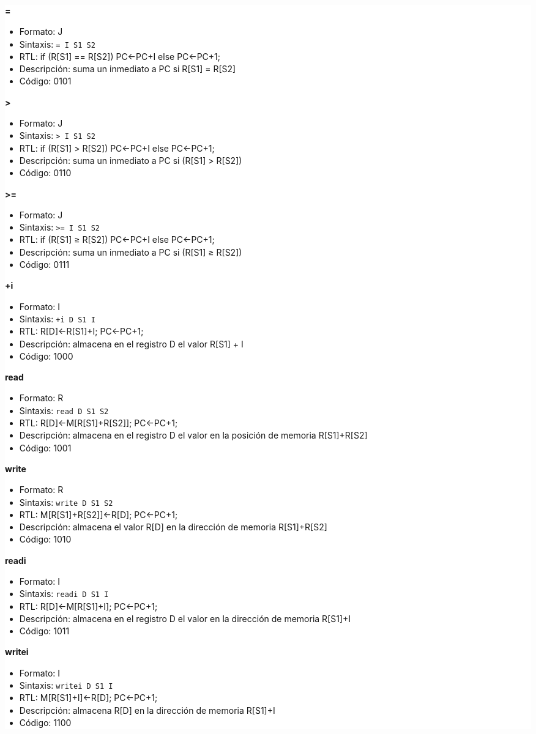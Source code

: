 **=**
- Formato: J
- Sintaxis: `= I S1 S2 `
- RTL: if (R[S1] == R[S2]) PC←PC+I else PC←PC+1;
- Descripción: suma un inmediato a PC si R[S1] = R[S2]
- Código: 0101

**\>**
- Formato: J
- Sintaxis: `> I S1 S2`
- RTL: if (R[S1] > R[S2]) PC←PC+I else PC←PC+1;
- Descripción: suma un inmediato a PC si (R[S1] > R[S2])
- Código: 0110

**\>=**
- Formato: J
- Sintaxis: `>= I S1 S2`
- RTL: if (R[S1] ≥ R[S2]) PC←PC+I else PC←PC+1;
- Descripción: suma un inmediato a PC si (R[S1] ≥ R[S2])
- Código: 0111

**+i**
- Formato: I
- Sintaxis: `+i D S1 I`
- RTL: R[D]←R[S1]+I; PC←PC+1;
- Descripción: almacena en el registro D el valor R[S1] + I
- Código: 1000

**read**
- Formato: R
- Sintaxis: `read D S1 S2`
- RTL: R[D]←M[R[S1]+R[S2]]; PC←PC+1;
- Descripción: almacena en el registro D el valor en la posición de memoria R[S1]+R[S2]
- Código: 1001

**write**
- Formato: R
- Sintaxis: `write D S1 S2`
- RTL: M[R[S1]+R[S2]]←R[D]; PC←PC+1;
- Descripción: almacena el valor R[D] en la dirección de memoria R[S1]+R[S2]
- Código: 1010

**readi**
- Formato: I
- Sintaxis: `readi D S1 I`
- RTL: R[D]←M[R[S1]+I]; PC←PC+1;
- Descripción: almacena en el registro D el valor en la dirección de memoria R[S1]+I
- Código: 1011

**writei**
- Formato: I
- Sintaxis: `writei D S1 I`
- RTL: M[R[S1]+I]←R[D]; PC←PC+1;
- Descripción: almacena R[D] en la dirección de memoria R[S1]+I
- Código: 1100
